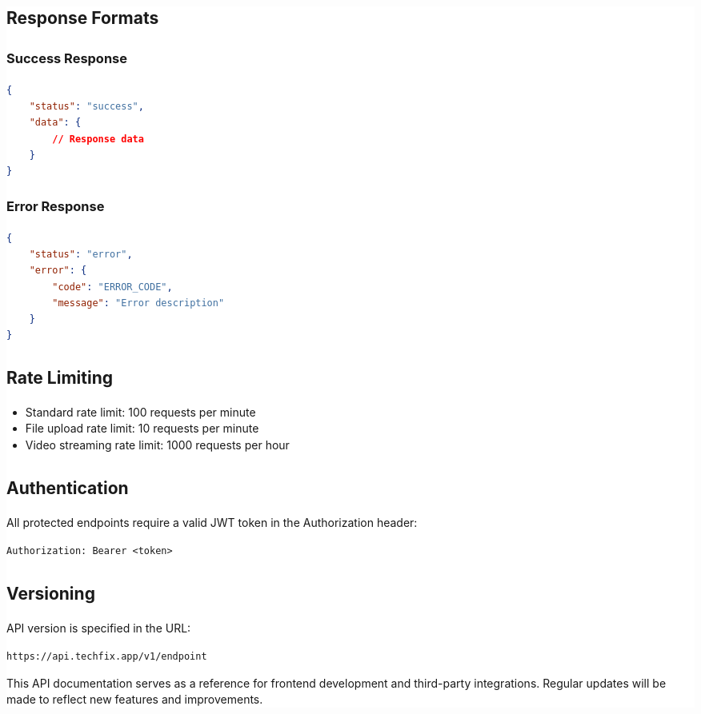 ## Response Formats

### Success Response
```json
{
    "status": "success",
    "data": {
        // Response data
    }
}
```

### Error Response
```json
{
    "status": "error",
    "error": {
        "code": "ERROR_CODE",
        "message": "Error description"
    }
}
```

## Rate Limiting

- Standard rate limit: 100 requests per minute
- File upload rate limit: 10 requests per minute
- Video streaming rate limit: 1000 requests per hour

## Authentication

All protected endpoints require a valid JWT token in the Authorization header:
```
Authorization: Bearer <token>
```

## Versioning

API version is specified in the URL:
```
https://api.techfix.app/v1/endpoint
```

This API documentation serves as a reference for frontend development and third-party integrations. Regular updates will be made to reflect new features and improvements.
